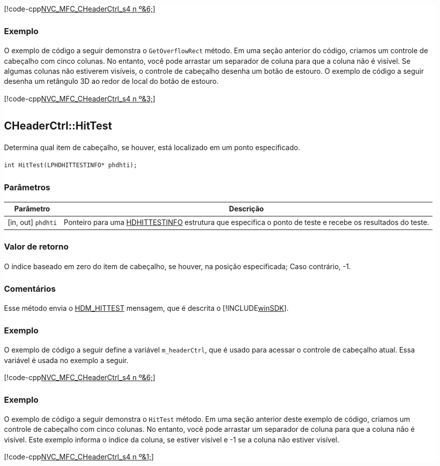  [!code-cpp[NVC_MFC_CHeaderCtrl_s4 n º&6;](../../mfc/reference/codesnippet/cpp/cheaderctrl-class_9.h)]  
  
### <a name="example"></a>Exemplo  
 O exemplo de código a seguir demonstra o `GetOverflowRect` método. Em uma seção anterior do código, criamos um controle de cabeçalho com cinco colunas. No entanto, você pode arrastar um separador de coluna para que a coluna não é visível. Se algumas colunas não estiverem visíveis, o controle de cabeçalho desenha um botão de estouro. O exemplo de código a seguir desenha um retângulo 3D ao redor de local do botão de estouro.  
  
 [!code-cpp[NVC_MFC_CHeaderCtrl_s4 n º&3;](../../mfc/reference/codesnippet/cpp/cheaderctrl-class_15.cpp)]  
  
##  <a name="a-namehittesta--cheaderctrlhittest"></a><a name="hittest"></a>CHeaderCtrl::HitTest  
 Determina qual item de cabeçalho, se houver, está localizado em um ponto especificado.  
  
```  
int HitTest(LPHDHITTESTINFO* phdhti);
```  
  
### <a name="parameters"></a>Parâmetros  
  
|Parâmetro|Descrição|  
|---------------|-----------------|  
|[in, out] `phdhti`|Ponteiro para uma [HDHITTESTINFO](http://msdn.microsoft.com/library/windows/desktop/bb775245) estrutura que especifica o ponto de teste e recebe os resultados do teste.|  
  
### <a name="return-value"></a>Valor de retorno  
 O índice baseado em zero do item de cabeçalho, se houver, na posição especificada; Caso contrário, -1.  
  
### <a name="remarks"></a>Comentários  
 Esse método envia o [HDM_HITTEST](http://msdn.microsoft.com/library/windows/desktop/bb775349) mensagem, que é descrita o [!INCLUDE[winSDK](../../atl/includes/winsdk_md.md)].  
  
### <a name="example"></a>Exemplo  
 O exemplo de código a seguir define a variável `m_headerCtrl`, que é usado para acessar o controle de cabeçalho atual. Essa variável é usada no exemplo a seguir.  
  
 [!code-cpp[NVC_MFC_CHeaderCtrl_s4 n º&6;](../../mfc/reference/codesnippet/cpp/cheaderctrl-class_9.h)]  
  
### <a name="example"></a>Exemplo  
 O exemplo de código a seguir demonstra o `HitTest` método. Em uma seção anterior deste exemplo de código, criamos um controle de cabeçalho com cinco colunas. No entanto, você pode arrastar um separador de coluna para que a coluna não é visível. Este exemplo informa o índice da coluna, se estiver visível e -1 se a coluna não estiver visível.  
  
 [!code-cpp[NVC_MFC_CHeaderCtrl_s4 n º&1;](../../mfc/reference/codesnippet/cpp/cheaderctrl-class_16.cpp)]  
  